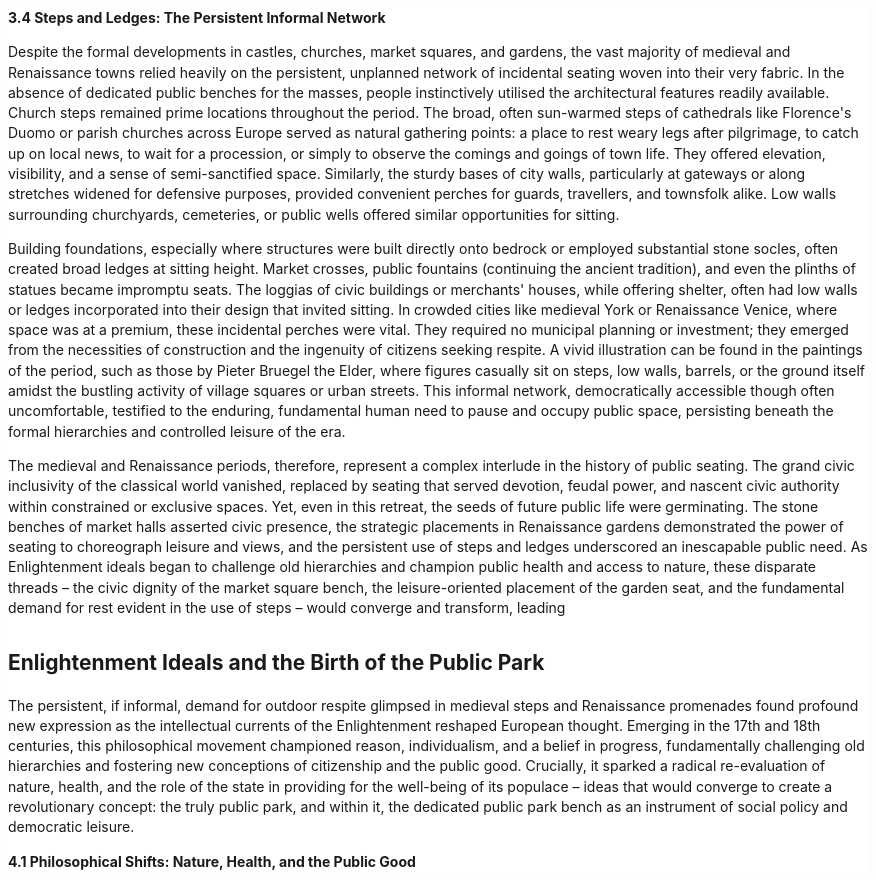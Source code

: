 
**3.4 Steps and Ledges: The Persistent Informal Network**

Despite the formal developments in castles, churches, market squares, and gardens, the vast majority of medieval and Renaissance towns relied heavily on the persistent, unplanned network of incidental seating woven into their very fabric. In the absence of dedicated public benches for the masses, people instinctively utilised the architectural features readily available. Church steps remained prime locations throughout the period. The broad, often sun-warmed steps of cathedrals like Florence's Duomo or parish churches across Europe served as natural gathering points: a place to rest weary legs after pilgrimage, to catch up on local news, to wait for a procession, or simply to observe the comings and goings of town life. They offered elevation, visibility, and a sense of semi-sanctified space. Similarly, the sturdy bases of city walls, particularly at gateways or along stretches widened for defensive purposes, provided convenient perches for guards, travellers, and townsfolk alike. Low walls surrounding churchyards, cemeteries, or public wells offered similar opportunities for sitting.

Building foundations, especially where structures were built directly onto bedrock or employed substantial stone socles, often created broad ledges at sitting height. Market crosses, public fountains (continuing the ancient tradition), and even the plinths of statues became impromptu seats. The loggias of civic buildings or merchants' houses, while offering shelter, often had low walls or ledges incorporated into their design that invited sitting. In crowded cities like medieval York or Renaissance Venice, where space was at a premium, these incidental perches were vital. They required no municipal planning or investment; they emerged from the necessities of construction and the ingenuity of citizens seeking respite. A vivid illustration can be found in the paintings of the period, such as those by Pieter Bruegel the Elder, where figures casually sit on steps, low walls, barrels, or the ground itself amidst the bustling activity of village squares or urban streets. This informal network, democratically accessible though often uncomfortable, testified to the enduring, fundamental human need to pause and occupy public space, persisting beneath the formal hierarchies and controlled leisure of the era.

The medieval and Renaissance periods, therefore, represent a complex interlude in the history of public seating. The grand civic inclusivity of the classical world vanished, replaced by seating that served devotion, feudal power, and nascent civic authority within constrained or exclusive spaces. Yet, even in this retreat, the seeds of future public life were germinating. The stone benches of market halls asserted civic presence, the strategic placements in Renaissance gardens demonstrated the power of seating to choreograph leisure and views, and the persistent use of steps and ledges underscored an inescapable public need. As Enlightenment ideals began to challenge old hierarchies and champion public health and access to nature, these disparate threads – the civic dignity of the market square bench, the leisure-oriented placement of the garden seat, and the fundamental demand for rest evident in the use of steps – would converge and transform, leading

## Enlightenment Ideals and the Birth of the Public Park

The persistent, if informal, demand for outdoor respite glimpsed in medieval steps and Renaissance promenades found profound new expression as the intellectual currents of the Enlightenment reshaped European thought. Emerging in the 17th and 18th centuries, this philosophical movement championed reason, individualism, and a belief in progress, fundamentally challenging old hierarchies and fostering new conceptions of citizenship and the public good. Crucially, it sparked a radical re-evaluation of nature, health, and the role of the state in providing for the well-being of its populace – ideas that would converge to create a revolutionary concept: the truly public park, and within it, the dedicated public park bench as an instrument of social policy and democratic leisure.

**4.1 Philosophical Shifts: Nature, Health, and the Public Good**
